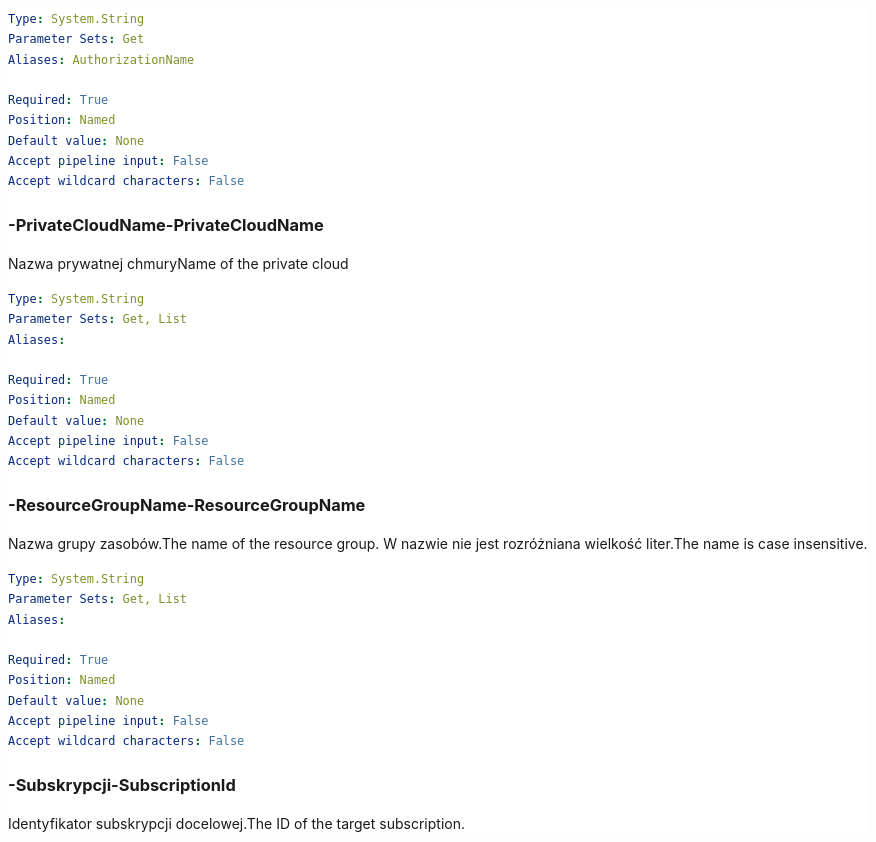 ```yaml
Type: System.String
Parameter Sets: Get
Aliases: AuthorizationName

Required: True
Position: Named
Default value: None
Accept pipeline input: False
Accept wildcard characters: False
```

### <span data-ttu-id="a0970-122">-PrivateCloudName</span><span class="sxs-lookup"><span data-stu-id="a0970-122">-PrivateCloudName</span></span>
<span data-ttu-id="a0970-123">Nazwa prywatnej chmury</span><span class="sxs-lookup"><span data-stu-id="a0970-123">Name of the private cloud</span></span>

```yaml
Type: System.String
Parameter Sets: Get, List
Aliases:

Required: True
Position: Named
Default value: None
Accept pipeline input: False
Accept wildcard characters: False
```

### <span data-ttu-id="a0970-124">-ResourceGroupName</span><span class="sxs-lookup"><span data-stu-id="a0970-124">-ResourceGroupName</span></span>
<span data-ttu-id="a0970-125">Nazwa grupy zasobów.</span><span class="sxs-lookup"><span data-stu-id="a0970-125">The name of the resource group.</span></span>
<span data-ttu-id="a0970-126">W nazwie nie jest rozróżniana wielkość liter.</span><span class="sxs-lookup"><span data-stu-id="a0970-126">The name is case insensitive.</span></span>

```yaml
Type: System.String
Parameter Sets: Get, List
Aliases:

Required: True
Position: Named
Default value: None
Accept pipeline input: False
Accept wildcard characters: False
```

### <span data-ttu-id="a0970-127">-Subskrypcji</span><span class="sxs-lookup"><span data-stu-id="a0970-127">-SubscriptionId</span></span>
<span data-ttu-id="a0970-128">Identyfikator subskrypcji docelowej.</span><span class="sxs-lookup"><span data-stu-id="a0970-128">The ID of the target subscription.</span></span>
